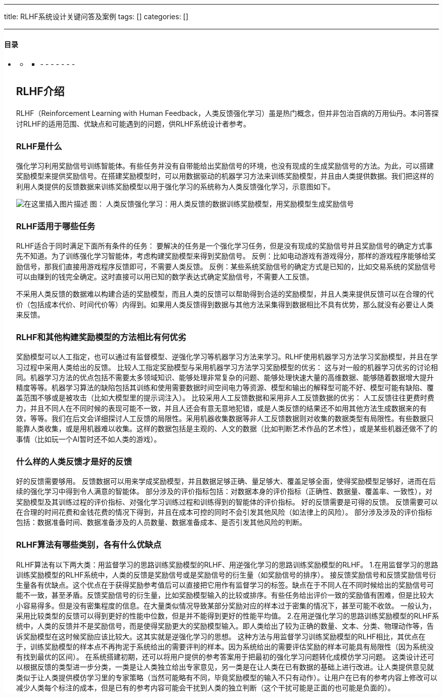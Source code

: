 
--- 
title:  RLHF系统设计关键问答及案例 
tags: []
categories: [] 

---


#### 目录
- - <ul><li>- - - - - - - 


## RLHF介绍

RLHF（Reinforcement Learning with Human Feedback，人类反馈强化学习）虽是热门概念，但并非包治百病的万用仙丹。本问答探讨RLHF的适用范围、优缺点和可能遇到的问题，供RLHF系统设计者参考。

### RLHF是什么

强化学习利用奖励信号训练智能体。有些任务并没有自带能给出奖励信号的环境，也没有现成的生成奖励信号的方法。为此，可以搭建奖励模型来提供奖励信号。在搭建奖励模型时，可以用数据驱动的机器学习方法来训练奖励模型，并且由人类提供数据。我们把这样的利用人类提供的反馈数据来训练奖励模型以用于强化学习的系统称为人类反馈强化学习，示意图如下。

<img src="https://img-blog.csdnimg.cn/4b08db29963c4107aff220cb1d22ce25.png" alt="在这里插入图片描述"> 图： 人类反馈强化学习：用人类反馈的数据训练奖励模型，用奖励模型生成奖励信号

### RLHF适用于哪些任务

RLHF适合于同时满足下面所有条件的任务： 要解决的任务是一个强化学习任务，但是没有现成的奖励信号并且奖励信号的确定方式事先不知道。为了训练强化学习智能体，考虑构建奖励模型来得到奖励信号。 反例：比如电动游戏有游戏得分，那样的游戏程序能够给奖励信号，那我们直接用游戏程序反馈即可，不需要人类反馈。 反例：某些系统奖励信号的确定方式是已知的，比如交易系统的奖励信号可以由赚到的钱完全确定。这时直接可以用已知的数学表达式确定奖励信号，不需要人工反馈。

不采用人类反馈的数据难以构建合适的奖励模型，而且人类的反馈可以帮助得到合适的奖励模型，并且人类来提供反馈可以在合理的代价（包括成本代价、时间代价等）内得到。如果用人类反馈得到数据与其他方法采集得到数据相比不具有优势，那么就没有必要让人类来反馈。

### RLHF和其他构建奖励模型的方法相比有何优劣

奖励模型可以人工指定，也可以通过有监督模型、逆强化学习等机器学习方法来学习。RLHF使用机器学习方法学习奖励模型，并且在学习过程中采用人类给出的反馈。 比较人工指定奖励模型与采用机器学习方法学习奖励模型的优劣： 这与对一般的机器学习优劣的讨论相同。机器学习方法的优点包括不需要太多领域知识、能够处理非常复杂的问题、能够处理快速大量的高维数据、能够随着数据增大提升精度等等。机器学习算法的缺陷包括其训练和使用需要数据时间空间电力等资源、模型和输出的解释型可能不好、模型可能有缺陷、覆盖范围不够或是被攻击（比如大模型里的提示词注入）。 比较采用人工反馈数据和采用非人工反馈数据的优劣： 人工反馈往往更费时费力，并且不同人在不同时候的表现可能不一致，并且人还会有意无意地犯错，或是人类反馈的结果还不如用其他方法生成数据来的有效，等等。我们在后文会详细探讨人工反馈的局限性。采用机器收集数据等非人工反馈数据则对收集的数据类型有局限性。有些数据只能靠人类收集，或是用机器难以收集。这样的数据包括是主观的、人文的数据（比如判断艺术作品的艺术性），或是某些机器还做不了的事情（比如玩一个AI暂时还不如人类的游戏）。

### 什么样的人类反馈才是好的反馈

好的反馈需要够用。 反馈数据可以用来学成奖励模型，并且数据足够正确、量足够大、覆盖足够全面，使得奖励模型足够好，进而在后续的强化学习中得到令人满意的智能体。 部分涉及的评价指标包括：对数据本身的评价指标（正确性、数据量、覆盖率、一致性），对奖励模型及其训练过程的评价指标、对强化学习训练过程和训练得到的智能体的评价指标。 好的反馈需要是可得的反馈。 反馈需要可以在合理的时间花费和金钱花费的情况下得到，并且在成本可控的同时不会引发其他风险（如法律上的风险）。 部分涉及涉及的评价指标包括：数据准备时间、数据准备涉及的人员数量、数据准备成本、是否引发其他风险的判断。

### RLHF算法有哪些类别，各有什么优缺点

RLHF算法有以下两大类：用监督学习的思路训练奖励模型的RLHF、用逆强化学习的思路训练奖励模型的RLHF。 1.在用监督学习的思路训练奖励模型的RLHF系统中，人类的反馈是奖励信号或是奖励信号的衍生量（如奖励信号的排序）。 接反馈奖励信号和反馈奖励信号衍生量各有优缺点。这个优点在于获得奖励参考值后可以直接把它用作有监督学习的标签。缺点在于不同人在不同时候给出的奖励信号可能不一致，甚至矛盾。反馈奖励信号的衍生量，比如奖励模型输入的比较或排序。有些任务给出评价一致的奖励值有困难，但是比较大小容易得多。但是没有密集程度的信息。在大量类似情况导致某部分奖励对应的样本过于密集的情况下，甚至可能不收敛。 一般认为，采用比较类型的反馈可以得到更好的性能中位数，但是并不能得到更好的性能平均值。 2.在用逆强化学习的思路训练奖励模型的RLHF系统中，人类的反馈并不是奖励信号，而是使得奖励更大的奖励模型输入。即人类给出了较为正确的数量、文本、分类、物理动作等，告诉奖励模型在这时候奖励应该比较大。这其实就是逆强化学习的思想。 这种方法与用监督学习训练奖励模型的RLHF相比，其优点在于，训练奖励模型的样本点不再拘泥于系统给出的需要评判的样本。因为系统给出的需要评估奖励的样本可能具有局限性（因为系统没有找到最优的区间）。 在系统搭建初期，还可以将用户提供的参考答案用于把最初的强化学习问题转化成模仿学习问题。 这类设计还可以根据反馈的类型进一步分类，一类是让人类独立给出专家意见，另一类是在让人类在已有数据的基础上进行改进。让人类提供意见就类似于让人类提供模仿学习里的专家策略（当然可能略有不同，毕竟奖励模型的输入不只有动作）。让用户在已有的参考内容上修改可以减少人类每个标注的成本，但是已有的参考内容可能会干扰到人类的独立判断（这个干扰可能是正面的也可能是负面的）。
